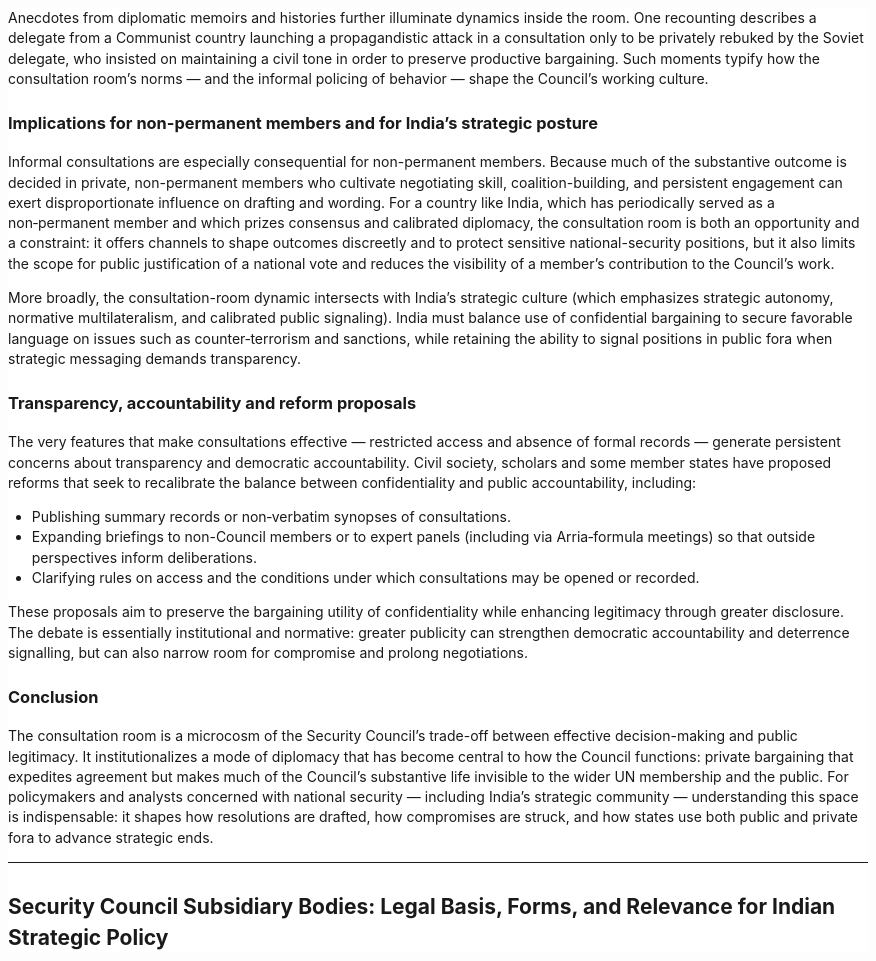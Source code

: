 Anecdotes from diplomatic memoirs and histories further illuminate dynamics inside the room. One recounting describes a delegate from a Communist country launching a propagandistic attack in a consultation only to be privately rebuked by the Soviet delegate, who insisted on maintaining a civil tone in order to preserve productive bargaining. Such moments typify how the consultation room’s norms — and the informal policing of behavior — shape the Council’s working culture.

### Implications for non-permanent members and for India’s strategic posture
Informal consultations are especially consequential for non-permanent members. Because much of the substantive outcome is decided in private, non-permanent members who cultivate negotiating skill, coalition-building, and persistent engagement can exert disproportionate influence on drafting and wording. For a country like India, which has periodically served as a non‑permanent member and which prizes consensus and calibrated diplomacy, the consultation room is both an opportunity and a constraint: it offers channels to shape outcomes discreetly and to protect sensitive national-security positions, but it also limits the scope for public justification of a national vote and reduces the visibility of a member’s contribution to the Council’s work.

More broadly, the consultation-room dynamic intersects with India’s strategic culture (which emphasizes strategic autonomy, normative multilateralism, and calibrated public signaling). India must balance use of confidential bargaining to secure favorable language on issues such as counter‑terrorism and sanctions, while retaining the ability to signal positions in public fora when strategic messaging demands transparency.

### Transparency, accountability and reform proposals
The very features that make consultations effective — restricted access and absence of formal records — generate persistent concerns about transparency and democratic accountability. Civil society, scholars and some member states have proposed reforms that seek to recalibrate the balance between confidentiality and public accountability, including:

- Publishing summary records or non‑verbatim synopses of consultations.
- Expanding briefings to non-Council members or to expert panels (including via Arria‑formula meetings) so that outside perspectives inform deliberations.
- Clarifying rules on access and the conditions under which consultations may be opened or recorded.

These proposals aim to preserve the bargaining utility of confidentiality while enhancing legitimacy through greater disclosure. The debate is essentially institutional and normative: greater publicity can strengthen democratic accountability and deterrence signalling, but can also narrow room for compromise and prolong negotiations.

### Conclusion
The consultation room is a microcosm of the Security Council’s trade-off between effective decision-making and public legitimacy. It institutionalizes a mode of diplomacy that has become central to how the Council functions: private bargaining that expedites agreement but makes much of the Council’s substantive life invisible to the wider UN membership and the public. For policymakers and analysts concerned with national security — including India’s strategic community — understanding this space is indispensable: it shapes how resolutions are drafted, how compromises are struck, and how states use both public and private fora to advance strategic ends.

---

## Security Council Subsidiary Bodies: Legal Basis, Forms, and Relevance for Indian Strategic Policy
